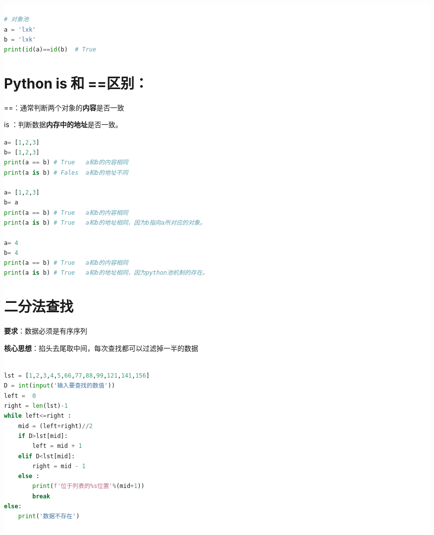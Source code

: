 ``` python

# 对象池
a = 'lxk'
b = 'lxk'
print(id(a)==id(b)  # True
```



# Python is 和 ==区别：

==：通常判断两个对象的**内容**是否一致

is  ：判断数据**内存中的地址**是否一致。

```python
a= [1,2,3]
b= [1,2,3]
print(a == b) # True   a和b的内容相同
print(a is b) # Fales  a和b的地址不同

a= [1,2,3]
b= a
print(a == b) # True   a和b的内容相同
print(a is b) # True   a和b的地址相同，因为b指向a所对应的对象。

a= 4
b= 4
print(a == b) # True   a和b的内容相同
print(a is b) # True   a和b的地址相同，因为python池机制的存在。
```

# 二分法查找

**要求**：数据必须是有序序列

**核心思想**：掐头去尾取中间，每次查找都可以过滤掉一半的数据

```python

lst = [1,2,3,4,5,66,77,88,99,121,141,156]
D = int(input('输入要查找的数值'))
left =  0
right = len(lst)-1
while left<=right :
    mid = (left+right)//2
    if D>lst[mid]:
        left = mid + 1	
    elif D<lst[mid]:
        right = mid - 1
    else :
        print(f'位于列表的%s位置'%(mid+1))
        break
else:
    print('数据不存在')



```
